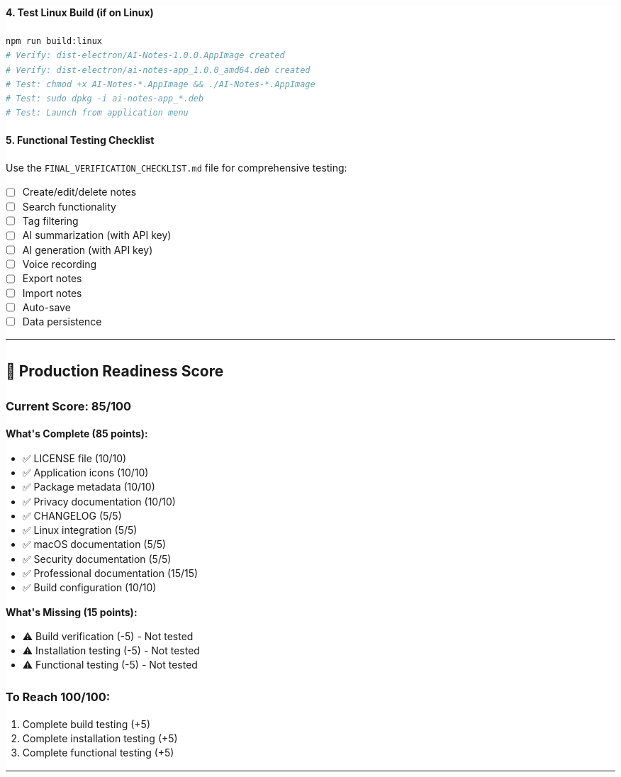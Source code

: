 #### 4. Test Linux Build (if on Linux)
```bash
npm run build:linux
# Verify: dist-electron/AI-Notes-1.0.0.AppImage created
# Verify: dist-electron/ai-notes-app_1.0.0_amd64.deb created
# Test: chmod +x AI-Notes-*.AppImage && ./AI-Notes-*.AppImage
# Test: sudo dpkg -i ai-notes-app_*.deb
# Test: Launch from application menu
```

#### 5. Functional Testing Checklist
Use the `FINAL_VERIFICATION_CHECKLIST.md` file for comprehensive testing:
- [ ] Create/edit/delete notes
- [ ] Search functionality
- [ ] Tag filtering
- [ ] AI summarization (with API key)
- [ ] AI generation (with API key)
- [ ] Voice recording
- [ ] Export notes
- [ ] Import notes
- [ ] Auto-save
- [ ] Data persistence

---

## 🎯 Production Readiness Score

### Current Score: 85/100

**What's Complete (85 points):**
- ✅ LICENSE file (10/10)
- ✅ Application icons (10/10)
- ✅ Package metadata (10/10)
- ✅ Privacy documentation (10/10)
- ✅ CHANGELOG (5/5)
- ✅ Linux integration (5/5)
- ✅ macOS documentation (5/5)
- ✅ Security documentation (5/5)
- ✅ Professional documentation (15/15)
- ✅ Build configuration (10/10)

**What's Missing (15 points):**
- ⚠️ Build verification (-5) - Not tested
- ⚠️ Installation testing (-5) - Not tested
- ⚠️ Functional testing (-5) - Not tested

### To Reach 100/100:
1. Complete build testing (+5)
2. Complete installation testing (+5)
3. Complete functional testing (+5)

---
